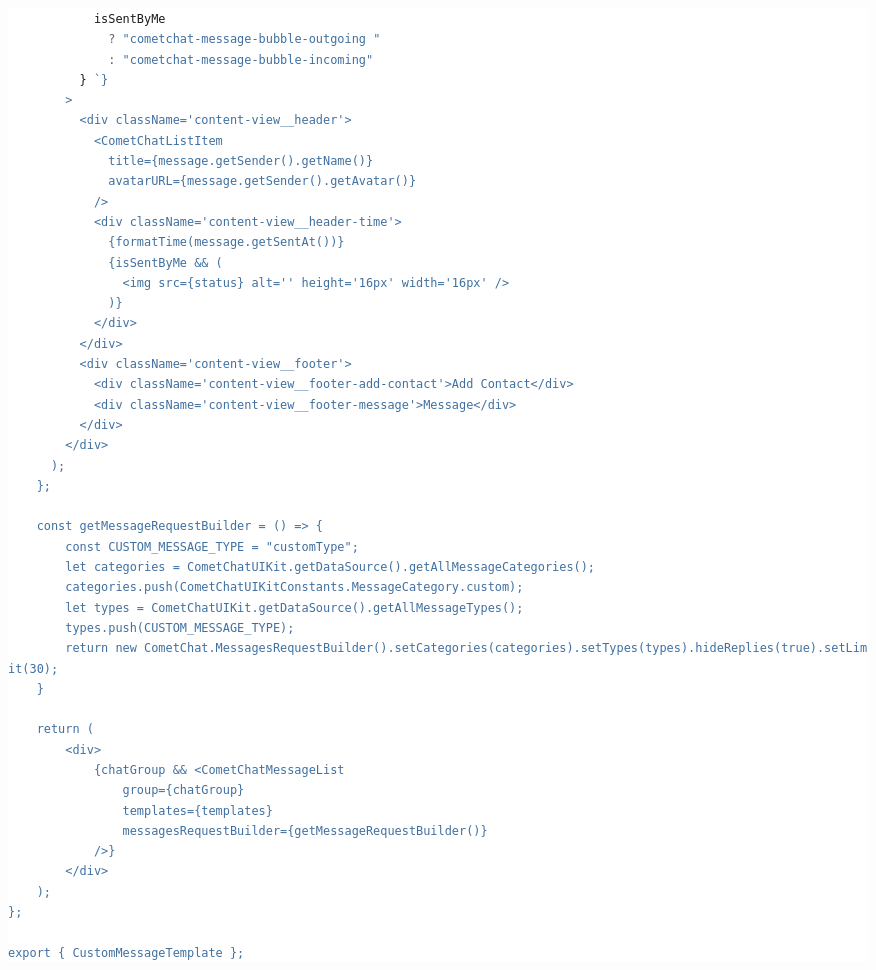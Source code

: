 ```jsx
            isSentByMe
              ? "cometchat-message-bubble-outgoing "
              : "cometchat-message-bubble-incoming"
          } `}
        >
          <div className='content-view__header'>
            <CometChatListItem
              title={message.getSender().getName()}
              avatarURL={message.getSender().getAvatar()}
            />
            <div className='content-view__header-time'>
              {formatTime(message.getSentAt())}
              {isSentByMe && (
                <img src={status} alt='' height='16px' width='16px' />
              )}
            </div>
          </div>
          <div className='content-view__footer'>
            <div className='content-view__footer-add-contact'>Add Contact</div>
            <div className='content-view__footer-message'>Message</div>
          </div>
        </div>
      );
    };

    const getMessageRequestBuilder = () => {
        const CUSTOM_MESSAGE_TYPE = "customType";
        let categories = CometChatUIKit.getDataSource().getAllMessageCategories();
        categories.push(CometChatUIKitConstants.MessageCategory.custom);
        let types = CometChatUIKit.getDataSource().getAllMessageTypes();
        types.push(CUSTOM_MESSAGE_TYPE);
        return new CometChat.MessagesRequestBuilder().setCategories(categories).setTypes(types).hideReplies(true).setLimit(30);
    }

    return (
        <div>
            {chatGroup && <CometChatMessageList
                group={chatGroup}
                templates={templates}
                messagesRequestBuilder={getMessageRequestBuilder()}
            />}
        </div>
    );
};

export { CustomMessageTemplate };
```

</TabItem>

